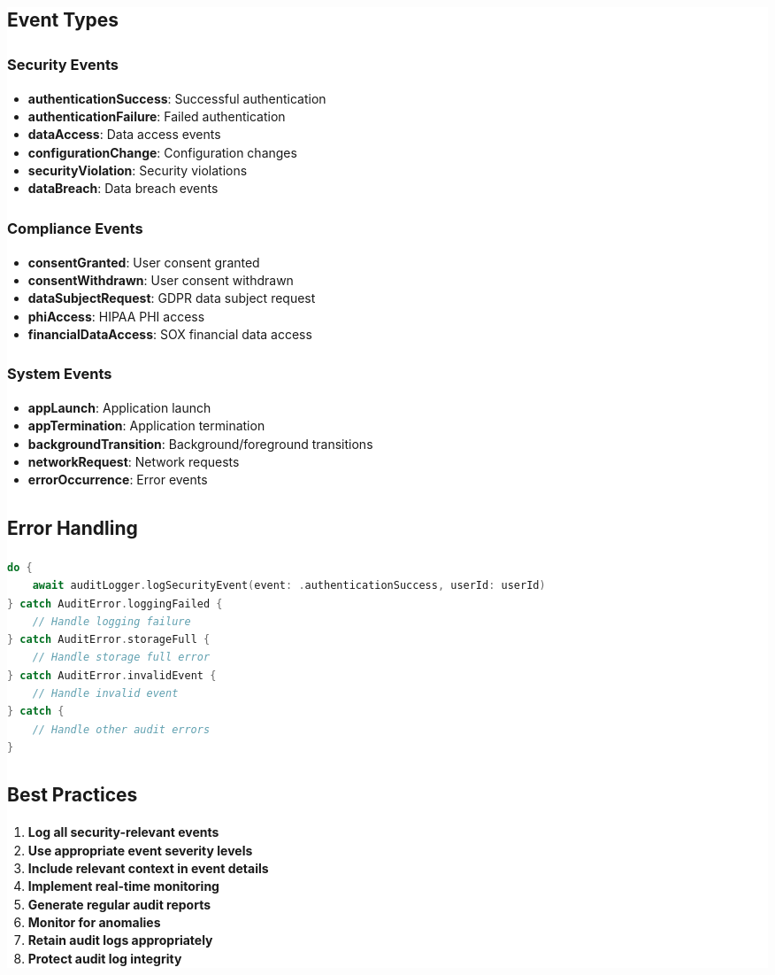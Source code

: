 ## Event Types

### Security Events
- **authenticationSuccess**: Successful authentication
- **authenticationFailure**: Failed authentication
- **dataAccess**: Data access events
- **configurationChange**: Configuration changes
- **securityViolation**: Security violations
- **dataBreach**: Data breach events

### Compliance Events
- **consentGranted**: User consent granted
- **consentWithdrawn**: User consent withdrawn
- **dataSubjectRequest**: GDPR data subject request
- **phiAccess**: HIPAA PHI access
- **financialDataAccess**: SOX financial data access

### System Events
- **appLaunch**: Application launch
- **appTermination**: Application termination
- **backgroundTransition**: Background/foreground transitions
- **networkRequest**: Network requests
- **errorOccurrence**: Error events

## Error Handling

```swift
do {
    await auditLogger.logSecurityEvent(event: .authenticationSuccess, userId: userId)
} catch AuditError.loggingFailed {
    // Handle logging failure
} catch AuditError.storageFull {
    // Handle storage full error
} catch AuditError.invalidEvent {
    // Handle invalid event
} catch {
    // Handle other audit errors
}
```

## Best Practices

1. **Log all security-relevant events**
2. **Use appropriate event severity levels**
3. **Include relevant context in event details**
4. **Implement real-time monitoring**
5. **Generate regular audit reports**
6. **Monitor for anomalies**
7. **Retain audit logs appropriately**
8. **Protect audit log integrity**
